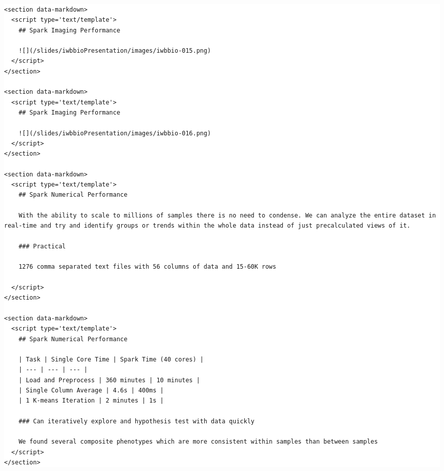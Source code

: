     <section data-markdown>
      <script type='text/template'>
        ## Spark Imaging Performance

        ![](/slides/iwbbioPresentation/images/iwbbio-015.png)
      </script>
    </section>

    <section data-markdown>
      <script type='text/template'>
        ## Spark Imaging Performance

        ![](/slides/iwbbioPresentation/images/iwbbio-016.png)
      </script>
    </section>

    <section data-markdown>
      <script type='text/template'>
        ## Spark Numerical Performance

        With the ability to scale to millions of samples there is no need to condense. We can analyze the entire dataset in real-time and try and identify groups or trends within the whole data instead of just precalculated views of it.

        ### Practical

        1276 comma separated text files with 56 columns of data and 15-60K rows

      </script>
    </section>

    <section data-markdown>
      <script type='text/template'>
        ## Spark Numerical Performance

        | Task | Single Core Time | Spark Time (40 cores) |
        | --- | --- | --- |
        | Load and Preprocess | 360 minutes | 10 minutes |
        | Single Column Average | 4.6s | 400ms |
        | 1 K-means Iteration | 2 minutes | 1s |

        ### Can iteratively explore and hypothesis test with data quickly

        We found several composite phenotypes which are more consistent within samples than between samples
      </script>
    </section>
